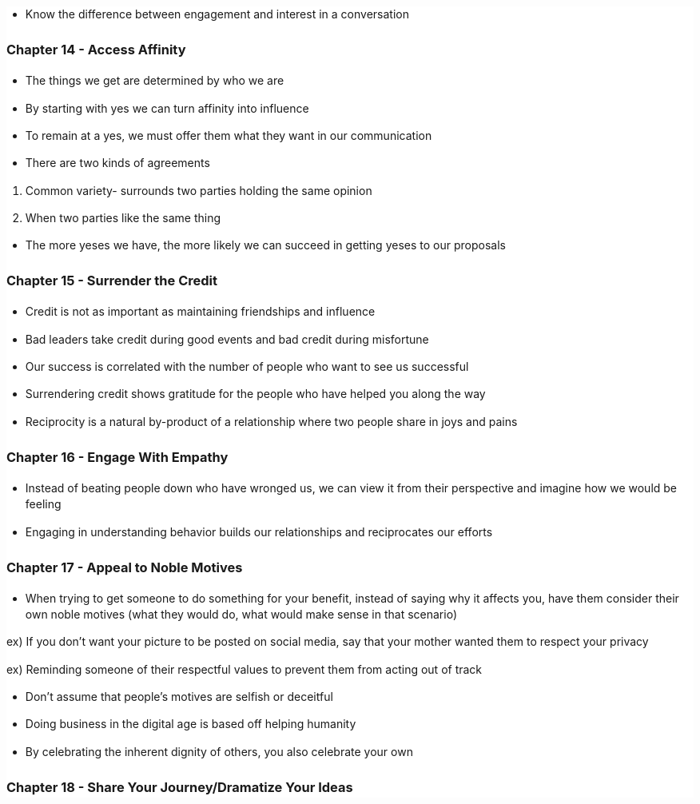 -   Know the difference between engagement and interest in a conversation
    

### Chapter 14 - Access Affinity

-   The things we get are determined by who we are
    
-   By starting with yes we can turn affinity into influence
    
-   To remain at a yes, we must offer them what they want in our communication
    
-   There are two kinds of agreements
    

1.  Common variety- surrounds two parties holding the same opinion
    
2.  When two parties like the same thing
    

-   The more yeses we have, the more likely we can succeed in getting yeses to our proposals
    

### Chapter 15 - Surrender the Credit

-   Credit is not as important as maintaining friendships and influence
    
-   Bad leaders take credit during good events and bad credit during misfortune
    
-   Our success is correlated with the number of people who want to see us successful
    
-   Surrendering credit shows gratitude for the people who have helped you along the way
    
-   Reciprocity is a natural by-product of a relationship where two people share in joys and pains
    

### Chapter 16 - Engage With Empathy

-   Instead of beating people down who have wronged us, we can view it from their perspective and imagine how we would be feeling
    
-   Engaging in understanding behavior builds our relationships and reciprocates our efforts
    

### Chapter 17 - Appeal to Noble Motives

-   When trying to get someone to do something for your benefit, instead of saying why it affects you, have them consider their own noble motives (what they would do, what would make sense in that scenario)
    

ex) If you don’t want your picture to be posted on social media, say that your mother wanted them to respect your privacy

ex) Reminding someone of their respectful values to prevent them from acting out of track

-   Don’t assume that people’s motives are selfish or deceitful
    
-   Doing business in the digital age is based off helping humanity
    
-   By celebrating the inherent dignity of others, you also celebrate your own
    

### Chapter 18 - Share Your Journey/Dramatize Your Ideas
